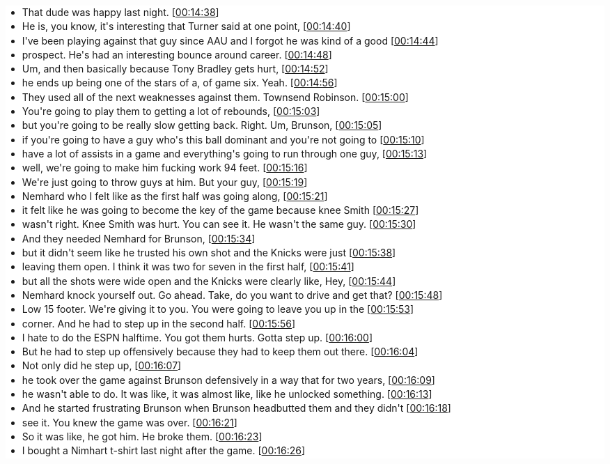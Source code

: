 *  That dude was happy last night. [[00:14:38](https://www.youtube.com/watch?v=9zHiCEhK7K8&t=878.6s)]
*  He is, you know, it's interesting that Turner said at one point, [[00:14:40](https://www.youtube.com/watch?v=9zHiCEhK7K8&t=880.72s)]
*  I've been playing against that guy since AAU and I forgot he was kind of a good [[00:14:44](https://www.youtube.com/watch?v=9zHiCEhK7K8&t=884.28s)]
*  prospect. He's had an interesting bounce around career. [[00:14:48](https://www.youtube.com/watch?v=9zHiCEhK7K8&t=888.6s)]
*  Um, and then basically because Tony Bradley gets hurt, [[00:14:52](https://www.youtube.com/watch?v=9zHiCEhK7K8&t=892.68s)]
*  he ends up being one of the stars of a, of game six. Yeah. [[00:14:56](https://www.youtube.com/watch?v=9zHiCEhK7K8&t=896.4000000000001s)]
*  They used all of the next weaknesses against them. Townsend Robinson. [[00:15:00](https://www.youtube.com/watch?v=9zHiCEhK7K8&t=900.1600000000001s)]
*  You're going to play them to getting a lot of rebounds, [[00:15:03](https://www.youtube.com/watch?v=9zHiCEhK7K8&t=903.8000000000001s)]
*  but you're going to be really slow getting back. Right. Um, Brunson, [[00:15:05](https://www.youtube.com/watch?v=9zHiCEhK7K8&t=905.5600000000001s)]
*  if you're going to have a guy who's this ball dominant and you're not going to [[00:15:10](https://www.youtube.com/watch?v=9zHiCEhK7K8&t=910.0400000000001s)]
*  have a lot of assists in a game and everything's going to run through one guy, [[00:15:13](https://www.youtube.com/watch?v=9zHiCEhK7K8&t=913.44s)]
*  well, we're going to make him fucking work 94 feet. [[00:15:16](https://www.youtube.com/watch?v=9zHiCEhK7K8&t=916.72s)]
*  We're just going to throw guys at him. But your guy, [[00:15:19](https://www.youtube.com/watch?v=9zHiCEhK7K8&t=919.84s)]
*  Nemhard who I felt like as the first half was going along, [[00:15:21](https://www.youtube.com/watch?v=9zHiCEhK7K8&t=921.6800000000001s)]
*  it felt like he was going to become the key of the game because knee Smith [[00:15:27](https://www.youtube.com/watch?v=9zHiCEhK7K8&t=927.32s)]
*  wasn't right. Knee Smith was hurt. You can see it. He wasn't the same guy. [[00:15:30](https://www.youtube.com/watch?v=9zHiCEhK7K8&t=930.72s)]
*  And they needed Nemhard for Brunson, [[00:15:34](https://www.youtube.com/watch?v=9zHiCEhK7K8&t=934.88s)]
*  but it didn't seem like he trusted his own shot and the Knicks were just [[00:15:38](https://www.youtube.com/watch?v=9zHiCEhK7K8&t=938.2800000000001s)]
*  leaving them open. I think it was two for seven in the first half, [[00:15:41](https://www.youtube.com/watch?v=9zHiCEhK7K8&t=941.44s)]
*  but all the shots were wide open and the Knicks were clearly like, Hey, [[00:15:44](https://www.youtube.com/watch?v=9zHiCEhK7K8&t=944.4000000000001s)]
*  Nemhard knock yourself out. Go ahead. Take, do you want to drive and get that? [[00:15:48](https://www.youtube.com/watch?v=9zHiCEhK7K8&t=948.08s)]
*  Low 15 footer. We're giving it to you. You were going to leave you up in the [[00:15:53](https://www.youtube.com/watch?v=9zHiCEhK7K8&t=953.28s)]
*  corner. And he had to step up in the second half. [[00:15:56](https://www.youtube.com/watch?v=9zHiCEhK7K8&t=956.16s)]
*  I hate to do the ESPN halftime. You got them hurts. Gotta step up. [[00:16:00](https://www.youtube.com/watch?v=9zHiCEhK7K8&t=960.04s)]
*  But he had to step up offensively because they had to keep them out there. [[00:16:04](https://www.youtube.com/watch?v=9zHiCEhK7K8&t=964.1999999999999s)]
*  Not only did he step up, [[00:16:07](https://www.youtube.com/watch?v=9zHiCEhK7K8&t=967.52s)]
*  he took over the game against Brunson defensively in a way that for two years, [[00:16:09](https://www.youtube.com/watch?v=9zHiCEhK7K8&t=969.56s)]
*  he wasn't able to do. It was like, it was almost like, like he unlocked something. [[00:16:13](https://www.youtube.com/watch?v=9zHiCEhK7K8&t=973.8s)]
*  And he started frustrating Brunson when Brunson headbutted them and they didn't [[00:16:18](https://www.youtube.com/watch?v=9zHiCEhK7K8&t=978.4399999999999s)]
*  see it. You knew the game was over. [[00:16:21](https://www.youtube.com/watch?v=9zHiCEhK7K8&t=981.52s)]
*  So it was like, he got him. He broke them. [[00:16:23](https://www.youtube.com/watch?v=9zHiCEhK7K8&t=983.52s)]
*  I bought a Nimhart t-shirt last night after the game. [[00:16:26](https://www.youtube.com/watch?v=9zHiCEhK7K8&t=986.8399999999999s)]